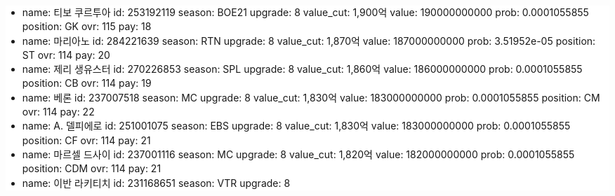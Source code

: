   - name: 티보 쿠르투아
    id: 253192119
    season: BOE21
    upgrade: 8
    value_cut: 1,900억
    value: 190000000000
    prob: 0.0001055855
    position: GK
    ovr: 115
    pay: 18
  - name: 마리아노
    id: 284221639
    season: RTN
    upgrade: 8
    value_cut: 1,870억
    value: 187000000000
    prob: 3.51952e-05
    position: ST
    ovr: 114
    pay: 20
  - name: 제리 생유스터
    id: 270226853
    season: SPL
    upgrade: 8
    value_cut: 1,860억
    value: 186000000000
    prob: 0.0001055855
    position: CB
    ovr: 114
    pay: 19
  - name: 베론
    id: 237007518
    season: MC
    upgrade: 8
    value_cut: 1,830억
    value: 183000000000
    prob: 0.0001055855
    position: CM
    ovr: 114
    pay: 22
  - name: A. 델피에로
    id: 251001075
    season: EBS
    upgrade: 8
    value_cut: 1,830억
    value: 183000000000
    prob: 0.0001055855
    position: CF
    ovr: 114
    pay: 21
  - name: 마르셀 드사이
    id: 237001116
    season: MC
    upgrade: 8
    value_cut: 1,820억
    value: 182000000000
    prob: 0.0001055855
    position: CDM
    ovr: 114
    pay: 21
  - name: 이반 라키티치
    id: 231168651
    season: VTR
    upgrade: 8